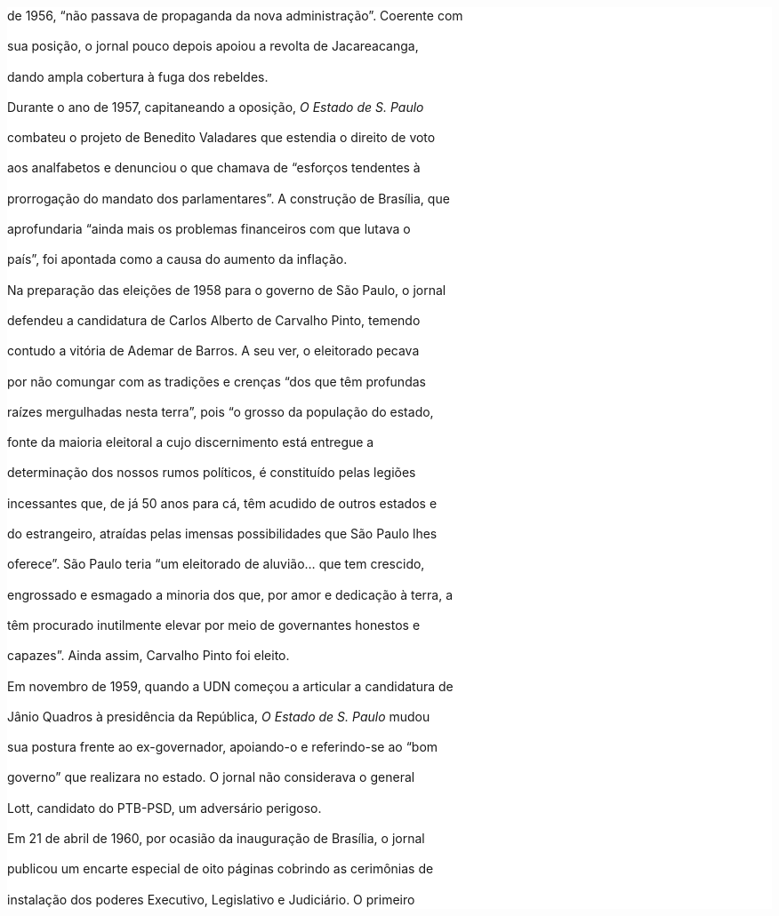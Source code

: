 de 1956, “não passava de propaganda da nova administração”. Coerente com

sua posição, o jornal pouco depois apoiou a revolta de Jacareacanga,

dando ampla cobertura à fuga dos rebeldes.



Durante o ano de 1957, capitaneando a oposição, *O Estado de S. Paulo*

combateu o projeto de Benedito Valadares que estendia o direito de voto

aos analfabetos e denunciou o que chamava de “esforços tendentes à

prorrogação do mandato dos parlamentares”. A construção de Brasília, que

aprofundaria “ainda mais os problemas financeiros com que lutava o

país”, foi apontada como a causa do aumento da inflação.



Na preparação das eleições de 1958 para o governo de São Paulo, o jornal

defendeu a candidatura de Carlos Alberto de Carvalho Pinto, temendo

contudo a vitória de Ademar de Barros. A seu ver, o eleitorado pecava

por não comungar com as tradições e crenças “dos que têm profundas

raízes mergulhadas nesta terra”, pois “o grosso da população do estado,

fonte da maioria eleitoral a cujo discernimento está entregue a

determinação dos nossos rumos políticos, é constituído pelas legiões

incessantes que, de já 50 anos para cá, têm acudido de outros estados e

do estrangeiro, atraídas pelas imensas possibilidades que São Paulo lhes

oferece”. São Paulo teria “um eleitorado de aluvião… que tem crescido,

engrossado e esmagado a minoria dos que, por amor e dedicação à terra, a

têm procurado inutilmente elevar por meio de governantes honestos e

capazes”. Ainda assim, Carvalho Pinto foi eleito.



Em novembro de 1959, quando a UDN começou a articular a candidatura de

Jânio Quadros à presidência da República, *O Estado* *de S. Paulo* mudou

sua postura frente ao ex-governador, apoiando-o e referindo-se ao “bom

governo” que realizara no estado. O jornal não considerava o general

Lott, candidato do PTB-PSD, um adversário perigoso.



Em 21 de abril de 1960, por ocasião da inauguração de Brasília, o jornal

publicou um encarte especial de oito páginas cobrindo as cerimônias de

instalação dos poderes Executivo, Legislativo e Judiciário. O primeiro
